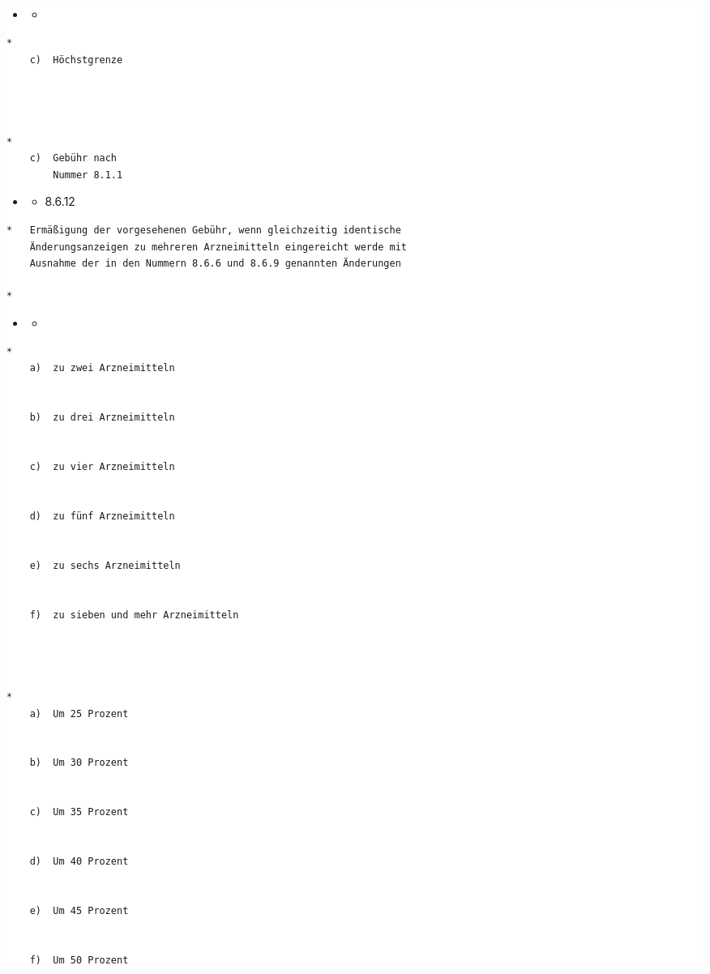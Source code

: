 



*    *
    *
        c)  Höchstgrenze




    *
        c)  Gebühr nach
            Nummer 8.1.1





*    *   8.6.12

    *   Ermäßigung der vorgesehenen Gebühr, wenn gleichzeitig identische
        Änderungsanzeigen zu mehreren Arzneimitteln eingereicht werde mit
        Ausnahme der in den Nummern 8.6.6 und 8.6.9 genannten Änderungen

    *

*    *
    *
        a)  zu zwei Arzneimitteln


        b)  zu drei Arzneimitteln


        c)  zu vier Arzneimitteln


        d)  zu fünf Arzneimitteln


        e)  zu sechs Arzneimitteln


        f)  zu sieben und mehr Arzneimitteln




    *
        a)  Um 25 Prozent


        b)  Um 30 Prozent


        c)  Um 35 Prozent


        d)  Um 40 Prozent


        e)  Um 45 Prozent


        f)  Um 50 Prozent




